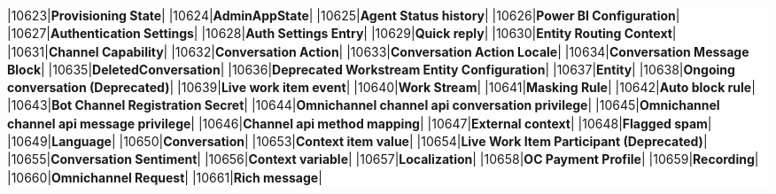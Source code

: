 |10623|**Provisioning State**|
|10624|**AdminAppState**|
|10625|**Agent Status history**|
|10626|**Power BI Configuration**|
|10627|**Authentication Settings**|
|10628|**Auth Settings Entry**|
|10629|**Quick reply**|
|10630|**Entity Routing Context**|
|10631|**Channel Capability**|
|10632|**Conversation Action**|
|10633|**Conversation Action Locale**|
|10634|**Conversation Message Block**|
|10635|**DeletedConversation**|
|10636|**Deprecated Workstream Entity Configuration**|
|10637|**Entity**|
|10638|**Ongoing conversation (Deprecated)**|
|10639|**Live work item event**|
|10640|**Work Stream**|
|10641|**Masking Rule**|
|10642|**Auto block rule**|
|10643|**Bot Channel Registration Secret**|
|10644|**Omnichannel channel api conversation privilege**|
|10645|**Omnichannel channel api message privilege**|
|10646|**Channel api method mapping**|
|10647|**External context**|
|10648|**Flagged spam**|
|10649|**Language**|
|10650|**Conversation**|
|10653|**Context item value**|
|10654|**Live Work Item Participant (Deprecated)**|
|10655|**Conversation Sentiment**|
|10656|**Context variable**|
|10657|**Localization**|
|10658|**OC Payment Profile**|
|10659|**Recording**|
|10660|**Omnichannel Request**|
|10661|**Rich message**|